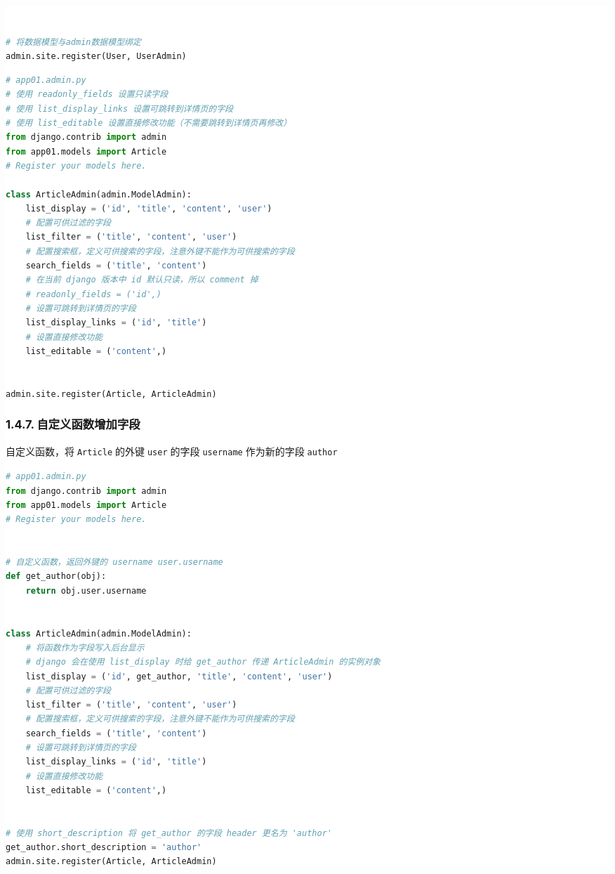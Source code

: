 ```py


# 将数据模型与admin数据模型绑定
admin.site.register(User, UserAdmin)
```

```py
# app01.admin.py
# 使用 readonly_fields 设置只读字段
# 使用 list_display_links 设置可跳转到详情页的字段
# 使用 list_editable 设置直接修改功能（不需要跳转到详情页再修改） 
from django.contrib import admin
from app01.models import Article
# Register your models here.

class ArticleAdmin(admin.ModelAdmin):
    list_display = ('id', 'title', 'content', 'user')
    # 配置可供过滤的字段
    list_filter = ('title', 'content', 'user')
    # 配置搜索框，定义可供搜索的字段，注意外键不能作为可供搜索的字段
    search_fields = ('title', 'content')
    # 在当前 django 版本中 id 默认只读，所以 comment 掉
    # readonly_fields = ('id',)
    # 设置可跳转到详情页的字段
    list_display_links = ('id', 'title')
    # 设置直接修改功能
    list_editable = ('content',)


admin.site.register(Article, ArticleAdmin)
```

### 1.4.7. 自定义函数增加字段
自定义函数，将 `Article` 的外键 `user` 的字段 `username` 作为新的字段 `author`
```py
# app01.admin.py
from django.contrib import admin
from app01.models import Article
# Register your models here.


# 自定义函数，返回外键的 username user.username
def get_author(obj):
    return obj.user.username


class ArticleAdmin(admin.ModelAdmin):
    # 将函数作为字段写入后台显示
    # django 会在使用 list_display 时给 get_author 传递 ArticleAdmin 的实例对象
    list_display = ('id', get_author, 'title', 'content', 'user')
    # 配置可供过滤的字段
    list_filter = ('title', 'content', 'user')
    # 配置搜索框，定义可供搜索的字段，注意外键不能作为可供搜索的字段
    search_fields = ('title', 'content')
    # 设置可跳转到详情页的字段
    list_display_links = ('id', 'title')
    # 设置直接修改功能
    list_editable = ('content',)


# 使用 short_description 将 get_author 的字段 header 更名为 'author'
get_author.short_description = 'author'
admin.site.register(Article, ArticleAdmin)
```